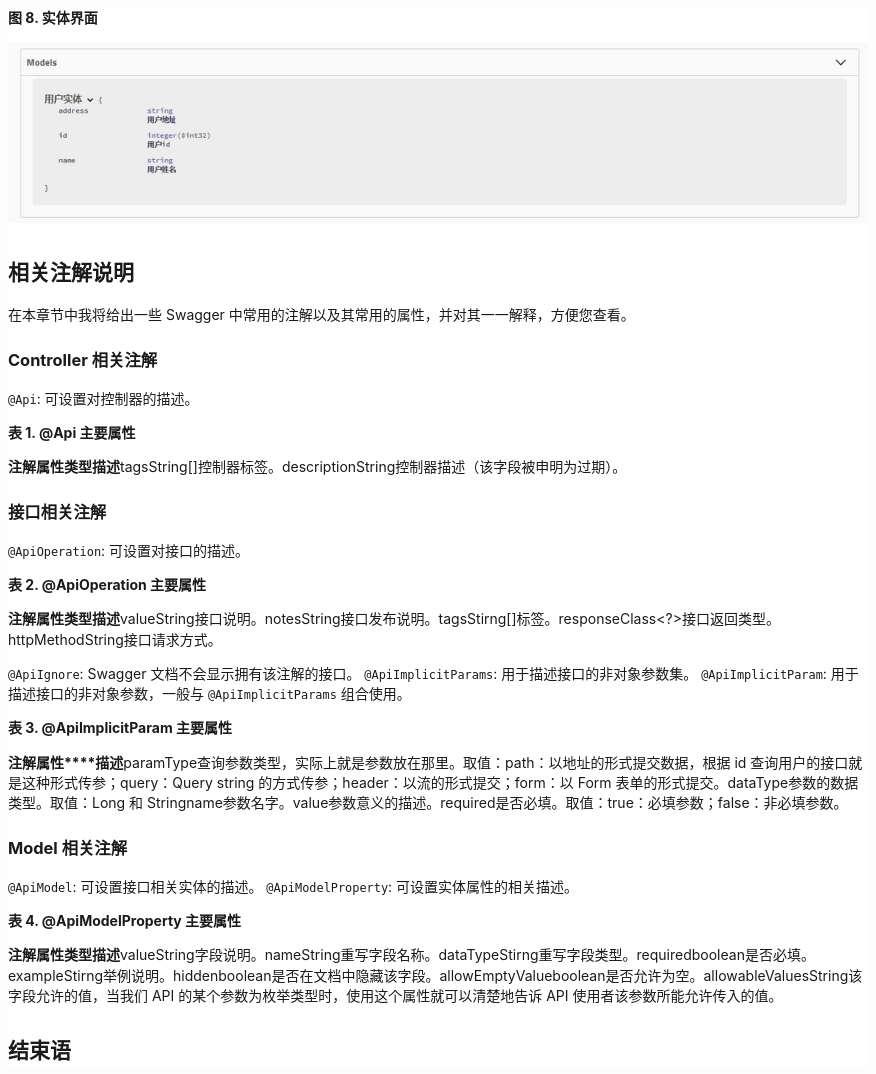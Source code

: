 **图 8\. 实体界面**

![图 8. 实体界面](../ibm_articles_img/j-using-swagger-in-a-spring-boot-project_images_image008.png)

## 相关注解说明

在本章节中我将给出一些 Swagger 中常用的注解以及其常用的属性，并对其一一解释，方便您查看。

### Controller 相关注解

`@Api`: 可设置对控制器的描述。

**表 1\. @Api 主要属性**

**注解属性****类型****描述**tagsString[]控制器标签。descriptionString控制器描述（该字段被申明为过期）。

### 接口相关注解

`@ApiOperation`: 可设置对接口的描述。

**表 2\. @ApiOperation 主要属性**

**注解属性****类型****描述**valueString接口说明。notesString接口发布说明。tagsStirng[]标签。responseClass<?>接口返回类型。httpMethodString接口请求方式。

`@ApiIgnore`: Swagger 文档不会显示拥有该注解的接口。
`@ApiImplicitParams`: 用于描述接口的非对象参数集。
`@ApiImplicitParam`: 用于描述接口的非对象参数，一般与 `@ApiImplicitParams` 组合使用。

**表 3\. @ApiImplicitParam 主要属性**

**注解属性****描述**paramType查询参数类型，实际上就是参数放在那里。取值：path：以地址的形式提交数据，根据 id 查询用户的接口就是这种形式传参；query：Query string 的方式传参；header：以流的形式提交；form：以 Form 表单的形式提交。dataType参数的数据类型。取值：Long 和 Stringname参数名字。value参数意义的描述。required是否必填。取值：true：必填参数；false：非必填参数。

### Model 相关注解

`@ApiModel`: 可设置接口相关实体的描述。
`@ApiModelProperty`: 可设置实体属性的相关描述。

**表 4\. @ApiModelProperty 主要属性**

**注解属性****类型****描述**valueString字段说明。nameString重写字段名称。dataTypeStirng重写字段类型。requiredboolean是否必填。exampleStirng举例说明。hiddenboolean是否在文档中隐藏该字段。allowEmptyValueboolean是否允许为空。allowableValuesString该字段允许的值，当我们 API 的某个参数为枚举类型时，使用这个属性就可以清楚地告诉 API 使用者该参数所能允许传入的值。

## 结束语
